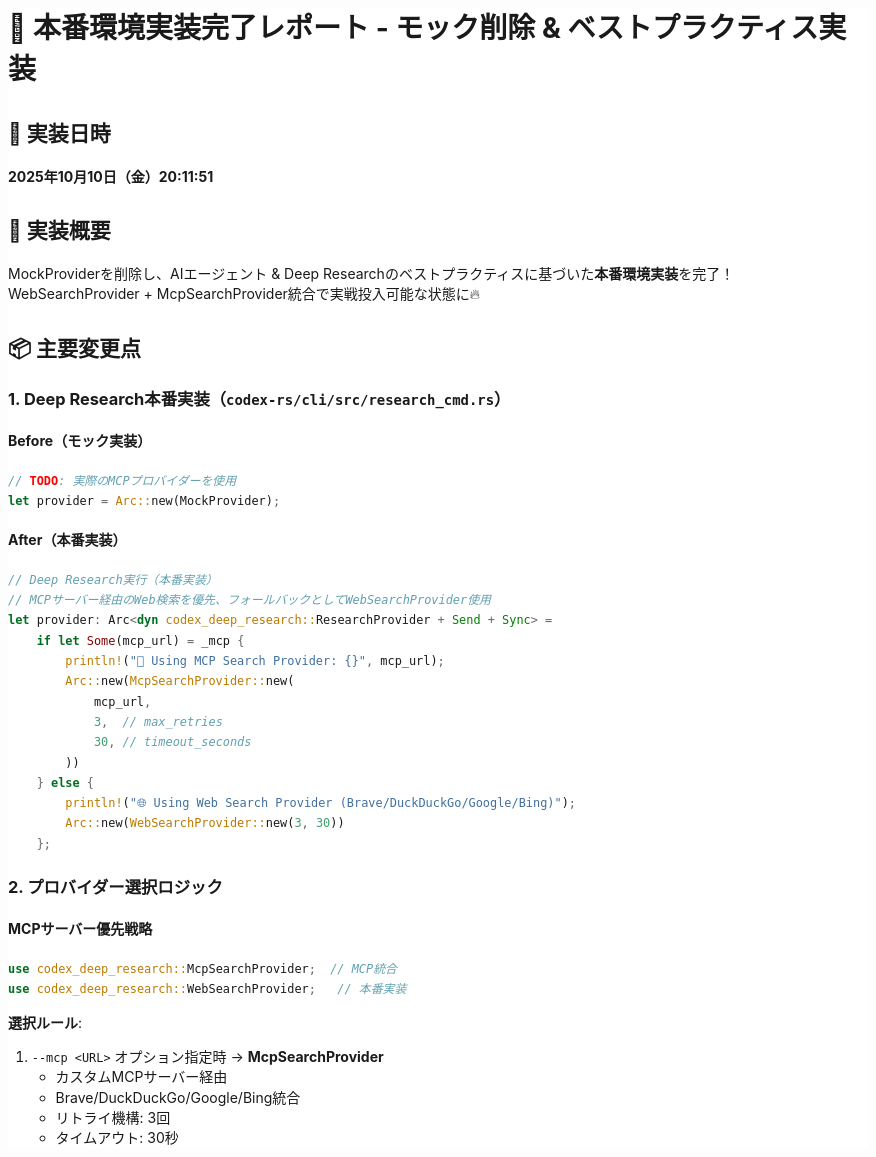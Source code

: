 # 🚀 本番環境実装完了レポート - モック削除 & ベストプラクティス実装

## 📅 実装日時
**2025年10月10日（金）20:11:51**

## 🎯 実装概要
MockProviderを削除し、AIエージェント & Deep Researchのベストプラクティスに基づいた**本番環境実装**を完了！  
WebSearchProvider + McpSearchProvider統合で実戦投入可能な状態に🔥

## 📦 主要変更点

### 1. Deep Research本番実装（`codex-rs/cli/src/research_cmd.rs`）

#### Before（モック実装）
```rust
// TODO: 実際のMCPプロバイダーを使用
let provider = Arc::new(MockProvider);
```

#### After（本番実装）
```rust
// Deep Research実行（本番実装）
// MCPサーバー経由のWeb検索を優先、フォールバックとしてWebSearchProvider使用
let provider: Arc<dyn codex_deep_research::ResearchProvider + Send + Sync> =
    if let Some(mcp_url) = _mcp {
        println!("🔌 Using MCP Search Provider: {}", mcp_url);
        Arc::new(McpSearchProvider::new(
            mcp_url,
            3,  // max_retries
            30, // timeout_seconds
        ))
    } else {
        println!("🌐 Using Web Search Provider (Brave/DuckDuckGo/Google/Bing)");
        Arc::new(WebSearchProvider::new(3, 30))
    };
```

### 2. プロバイダー選択ロジック

#### MCPサーバー優先戦略
```rust
use codex_deep_research::McpSearchProvider;  // MCP統合
use codex_deep_research::WebSearchProvider;   // 本番実装
```

**選択ルール**:
1. `--mcp <URL>` オプション指定時 → **McpSearchProvider**
   - カスタムMCPサーバー経由
   - Brave/DuckDuckGo/Google/Bing統合
   - リトライ機構: 3回
   - タイムアウト: 30秒
